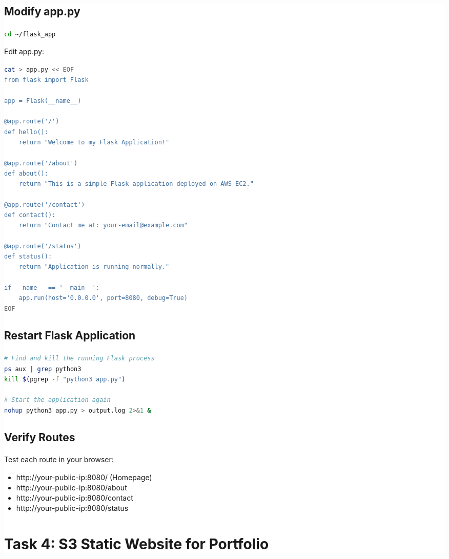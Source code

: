 ## Modify app.py
```bash
cd ~/flask_app
```

Edit app.py:
```bash
cat > app.py << EOF
from flask import Flask

app = Flask(__name__)

@app.route('/')
def hello():
    return "Welcome to my Flask Application!"

@app.route('/about')
def about():
    return "This is a simple Flask application deployed on AWS EC2."

@app.route('/contact')
def contact():
    return "Contact me at: your-email@example.com"

@app.route('/status')
def status():
    return "Application is running normally."

if __name__ == '__main__':
    app.run(host='0.0.0.0', port=8080, debug=True)
EOF
```

## Restart Flask Application
```bash
# Find and kill the running Flask process
ps aux | grep python3
kill $(pgrep -f "python3 app.py")

# Start the application again
nohup python3 app.py > output.log 2>&1 &
```

## Verify Routes
Test each route in your browser:
- http://your-public-ip:8080/ (Homepage)
- http://your-public-ip:8080/about
- http://your-public-ip:8080/contact
- http://your-public-ip:8080/status

# Task 4: S3 Static Website for Portfolio

